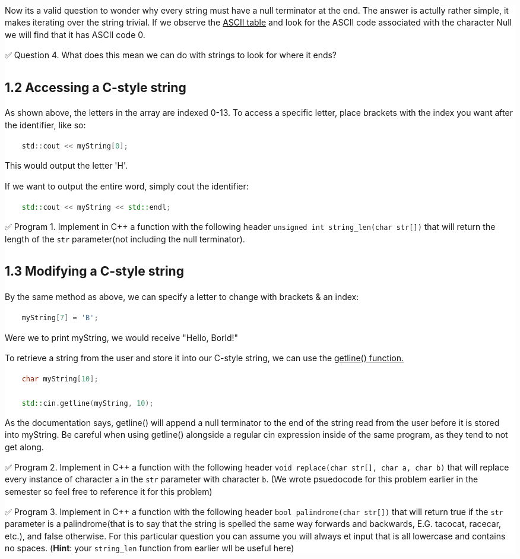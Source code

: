 Now its a valid question to wonder why every string must have a null terminator at the end. The answer is actully rather simple, it makes iterating over the string trivial. If we observe the [ASCII table](https://www.asciitable.com) and look for the ASCII code associated with the character Null we will find that it has ASCII code 0. 

:white_check_mark: Question 4. What does this mean we can do with strings to look for where it ends?

## 1.2 Accessing a C-style string
As shown above, the letters in the array are indexed 0-13. To access a specific letter, place brackets with the index you want after the identifier, like so:

```c
    std::cout << myString[0];
```

This would output the letter 'H'.

If we want to output the entire word, simply cout the identifier:

```c++
    std::cout << myString << std::endl;
```

:white_check_mark: Program 1. Implement in C++ a function with the following header `unsigned int string_len(char str[])` that will return the length of the `str` parameter(not including the null terminator).

## 1.3 Modifying a C-style string
By the same method as above, we can specify a letter to change with brackets & an index:

```c
    myString[7] = 'B';
```

Were we to print myString, we would receive "Hello, Borld!"

To retrieve a string from the user and store it into our C-style string, we can use the [getline() function.](http://www.cplusplus.com/reference/istream/istream/getline/)

```c++
    char myString[10];
    
    std::cin.getline(myString, 10);
```

As the documentation says, getline() will append a null terminator to the end of the string read from the user before it is stored into myString. Be careful when using getline() alongside a regular cin expression inside of the same program, as they tend to not get along. 

:white_check_mark: Program 2. Implement in C++ a function with the following header `void replace(char str[], char a, char b)` that will replace every instance of character `a` in the `str` parameter with character `b`. (We wrote psuedocode for this problem earlier in the semester so feel free to reference it for this problem)

:white_check_mark: Program 3. Implement in C++ a function with the following header `bool palindrome(char str[])` that will return true if the `str` parameter is a palindrome(that is to say that the string is spelled the same way forwards and backwards, E.G. tacocat, racecar, etc.), and false otherwise. For this particular question you can assume you will always et input that is all lowercase and contains no spaces. (**Hint**: your `string_len` function from earlier wll be useful here)
